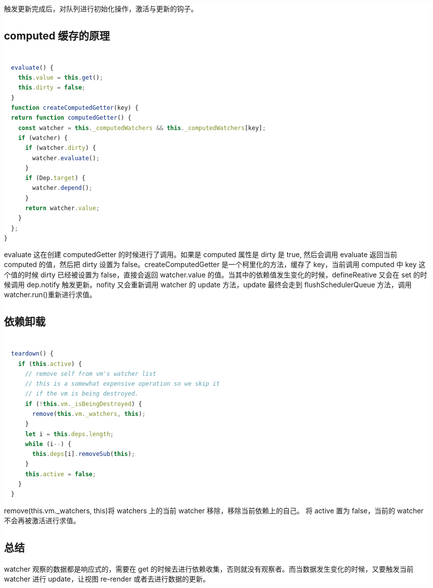触发更新完成后，对队列进行初始化操作，激活与更新的钩子。

## computed 缓存的原理

```js

  evaluate() {
    this.value = this.get();
    this.dirty = false;
  }
  function createComputedGetter(key) {
  return function computedGetter() {
    const watcher = this._computedWatchers && this._computedWatchers[key];
    if (watcher) {
      if (watcher.dirty) {
        watcher.evaluate();
      }
      if (Dep.target) {
        watcher.depend();
      }
      return watcher.value;
    }
  };
}
```

evaluate 这在创建 computedGetter 的时候进行了调用。如果是 computed 属性是 dirty 是 true, 然后会调用 evaluate 返回当前 computed 的值，然后把 dirty 设置为 false。createComputedGetter 是一个柯里化的方法，缓存了 key，当前调用 computed 中 key 这个值的时候 dirty 已经被设置为 false，直接会返回 watcher.value 的值。当其中的依赖值发生变化的时候，defineReative 又会在 set 的时候调用 dep.notify 触发更新。nofity 又会重新调用 watcher 的 update 方法，update 最终会走到 flushSchedulerQueue 方法，调用 watcher.run()重新进行求值。

## 依赖卸载

```js

  teardown() {
    if (this.active) {
      // remove self from vm's watcher list
      // this is a somewhat expensive operation so we skip it
      // if the vm is being destroyed.
      if (!this.vm._isBeingDestroyed) {
        remove(this.vm._watchers, this);
      }
      let i = this.deps.length;
      while (i--) {
        this.deps[i].removeSub(this);
      }
      this.active = false;
    }
  }

```

remove(this.vm.\_watchers, this)将 watchers 上的当前 watcher 移除，移除当前依赖上的自己。
将 active 置为 false，当前的 watcher 不会再被激活进行求值。

## 总结

watcher 观察的数据都是响应式的，需要在 get 的时候去进行依赖收集，否则就没有观察者。而当数据发生变化的时候，又要触发当前 watcher 进行 update，让视图 re-render 或者去进行数据的更新。
